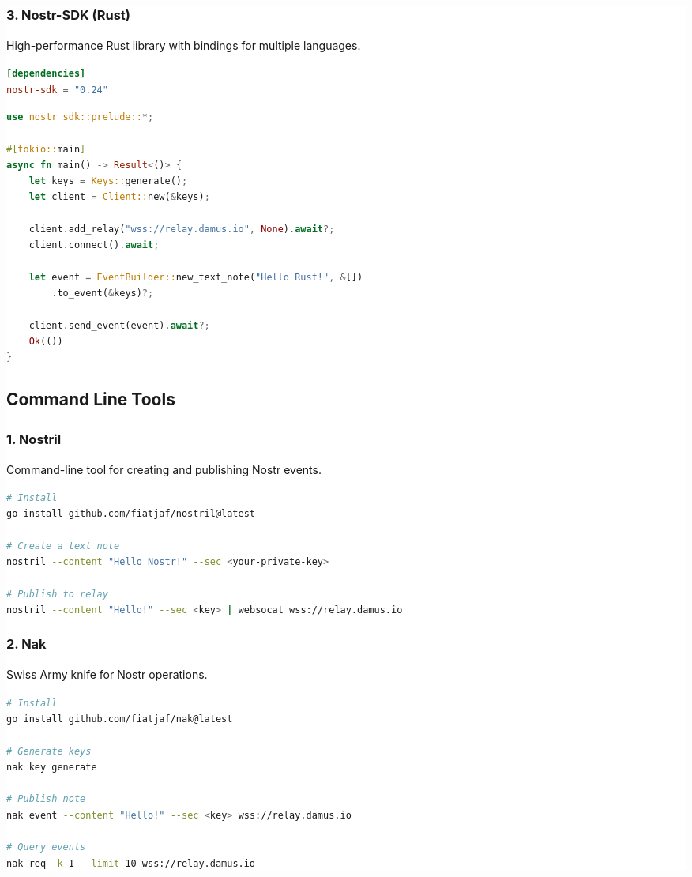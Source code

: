 ### 3. Nostr-SDK (Rust)

High-performance Rust library with bindings for multiple languages.

```toml
[dependencies]
nostr-sdk = "0.24"
```

```rust
use nostr_sdk::prelude::*;

#[tokio::main]
async fn main() -> Result<()> {
    let keys = Keys::generate();
    let client = Client::new(&keys);
    
    client.add_relay("wss://relay.damus.io", None).await?;
    client.connect().await;
    
    let event = EventBuilder::new_text_note("Hello Rust!", &[])
        .to_event(&keys)?;
    
    client.send_event(event).await?;
    Ok(())
}
```

## Command Line Tools

### 1. Nostril

Command-line tool for creating and publishing Nostr events.

```bash
# Install
go install github.com/fiatjaf/nostril@latest

# Create a text note
nostril --content "Hello Nostr!" --sec <your-private-key>

# Publish to relay
nostril --content "Hello!" --sec <key> | websocat wss://relay.damus.io
```

### 2. Nak

Swiss Army knife for Nostr operations.

```bash
# Install
go install github.com/fiatjaf/nak@latest

# Generate keys
nak key generate

# Publish note
nak event --content "Hello!" --sec <key> wss://relay.damus.io

# Query events
nak req -k 1 --limit 10 wss://relay.damus.io
```
